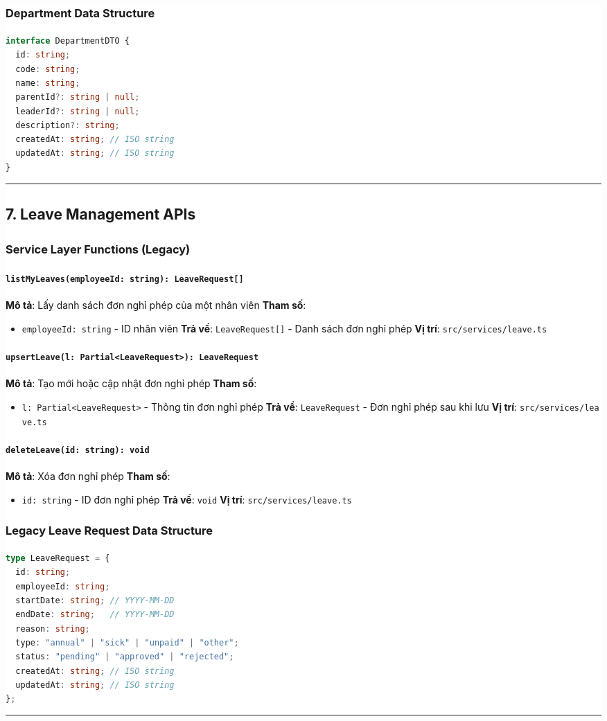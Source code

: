### Department Data Structure
```typescript
interface DepartmentDTO {
  id: string;
  code: string;
  name: string;
  parentId?: string | null;
  leaderId?: string | null;
  description?: string;
  createdAt: string; // ISO string
  updatedAt: string; // ISO string
}
```

---

## 7. Leave Management APIs

### Service Layer Functions (Legacy)

#### `listMyLeaves(employeeId: string): LeaveRequest[]`
**Mô tả**: Lấy danh sách đơn nghỉ phép của một nhân viên
**Tham số**: 
- `employeeId: string` - ID nhân viên
**Trả về**: `LeaveRequest[]` - Danh sách đơn nghỉ phép
**Vị trí**: `src/services/leave.ts`

#### `upsertLeave(l: Partial<LeaveRequest>): LeaveRequest`
**Mô tả**: Tạo mới hoặc cập nhật đơn nghỉ phép
**Tham số**: 
- `l: Partial<LeaveRequest>` - Thông tin đơn nghỉ phép
**Trả về**: `LeaveRequest` - Đơn nghỉ phép sau khi lưu
**Vị trí**: `src/services/leave.ts`

#### `deleteLeave(id: string): void`
**Mô tả**: Xóa đơn nghỉ phép
**Tham số**: 
- `id: string` - ID đơn nghỉ phép
**Trả về**: `void`
**Vị trí**: `src/services/leave.ts`

### Legacy Leave Request Data Structure
```typescript
type LeaveRequest = {
  id: string;
  employeeId: string;
  startDate: string; // YYYY-MM-DD
  endDate: string;   // YYYY-MM-DD
  reason: string;
  type: "annual" | "sick" | "unpaid" | "other";
  status: "pending" | "approved" | "rejected";
  createdAt: string; // ISO string
  updatedAt: string; // ISO string
};
```

---